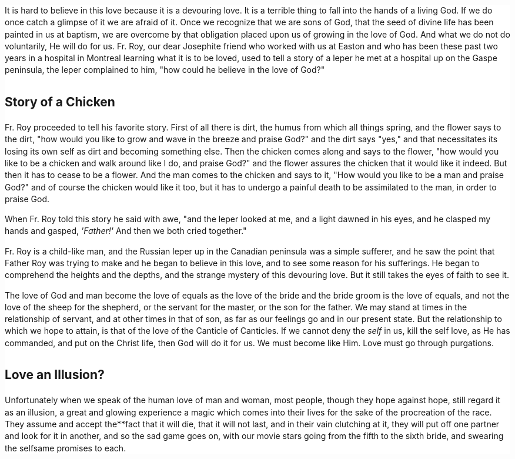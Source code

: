 It is hard to believe in this love because it is a devouring love. It is
a terrible thing to fall into the hands of a living God. If we do once
catch a glimpse of it we are afraid of it. Once we recognize that we are
sons of God, that the seed of divine life has been painted in us at
baptism, we are overcome by that obligation placed upon us of growing in
the love of God. And what we do not do voluntarily, He will do for us.
Fr. Roy, our dear Josephite friend who worked with us at Easton and who
has been these past two years in a hospital in Montreal learning what it
is to be loved, used to tell a story of a leper he met at a hospital up
on the Gaspe peninsula, the leper complained to him, "how could he
believe in the love of God?"

Story of a Chicken
---

Fr. Roy proceeded to tell his favorite story. First of all there is
dirt, the humus from which all things spring, and the flower says to the
dirt, "how would you like to grow and wave in the breeze and praise
God?" and the dirt says "yes," and that necessitates its losing its own
self as dirt and becoming something else. Then the chicken comes along
and says to the flower, "how would you like to be a chicken and walk
around like I do, and praise God?" and the flower assures the chicken
that it would like it indeed. But then it has to cease to be a flower.
And the man comes to the chicken and says to it, "How would you like to
be a man and praise God?" and of course the chicken would like it too,
but it has to undergo a painful death to be assimilated to the man, in
order to praise God.

When Fr. Roy told this story he said with awe, "and the leper looked at
me, and a light dawned in his eyes, and he clasped my hands and gasped,
*'Father!'* And then we both cried together."

Fr. Roy is a child-like man, and the Russian leper up in the Canadian
peninsula was a simple sufferer, and he saw the point that Father Roy
was trying to make and he began to believe in this love, and to see some
reason for his sufferings. He began to comprehend the heights and the
depths, and the strange mystery of this devouring love. But it still
takes the eyes of faith to see it.

The love of God and man become the love of equals as the love of the
bride and the bride groom is the love of equals, and not the love of the
sheep for the shepherd, or the servant for the master, or the son for
the father. We may stand at times in the relationship of servant, and at
other times in that of son, as far as our feelings go and in our present
state. But the relationship to which we hope to attain, is that of the
love of the Canticle of Canticles. If we cannot deny the *self* in us,
kill the self love, as He has commanded, and put on the Christ life,
then God will do it for us. We must become like Him. Love must go
through purgations.

Love an Illusion?
---

Unfortunately when we speak of the human love of man and woman, most
people, though they hope against hope, still regard it as an illusion, a
great and glowing experience a magic which comes into their lives for
the sake of the procreation of the race. They assume and accept
the**fact that it will die, that it will not last, and in their vain
clutching at it, they will put off one partner and look for it in
another, and so the sad game goes on, with our movie stars going from
the fifth to the sixth bride, and swearing the selfsame promises to
each.
